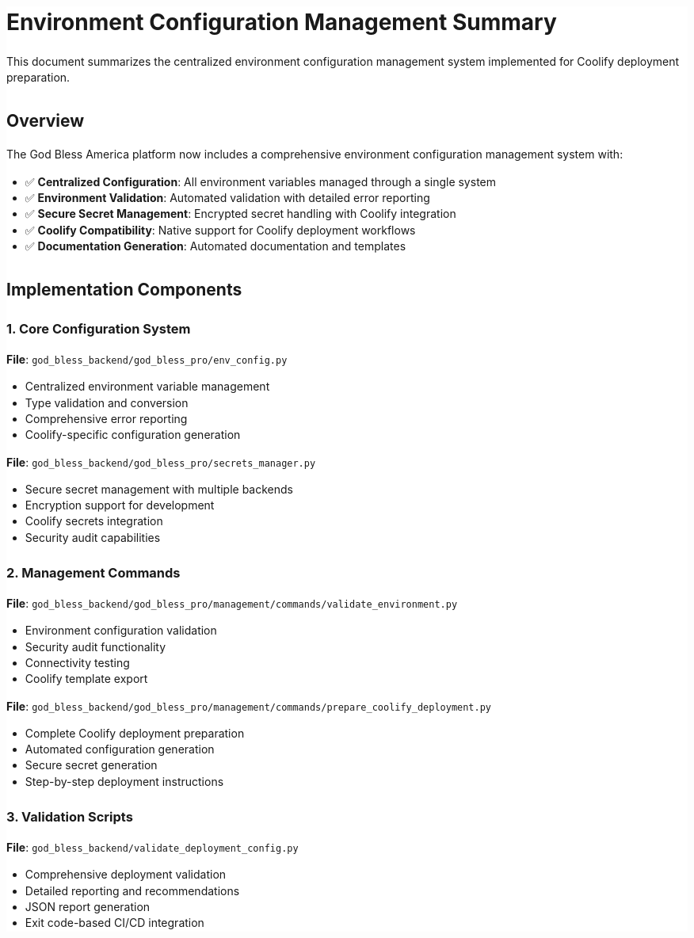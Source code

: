 # Environment Configuration Management Summary

This document summarizes the centralized environment configuration management system implemented for Coolify deployment preparation.

## Overview

The God Bless America platform now includes a comprehensive environment configuration management system with:

- ✅ **Centralized Configuration**: All environment variables managed through a single system
- ✅ **Environment Validation**: Automated validation with detailed error reporting
- ✅ **Secure Secret Management**: Encrypted secret handling with Coolify integration
- ✅ **Coolify Compatibility**: Native support for Coolify deployment workflows
- ✅ **Documentation Generation**: Automated documentation and templates

## Implementation Components

### 1. Core Configuration System

**File**: `god_bless_backend/god_bless_pro/env_config.py`
- Centralized environment variable management
- Type validation and conversion
- Comprehensive error reporting
- Coolify-specific configuration generation

**File**: `god_bless_backend/god_bless_pro/secrets_manager.py`
- Secure secret management with multiple backends
- Encryption support for development
- Coolify secrets integration
- Security audit capabilities

### 2. Management Commands

**File**: `god_bless_backend/god_bless_pro/management/commands/validate_environment.py`
- Environment configuration validation
- Security audit functionality
- Connectivity testing
- Coolify template export

**File**: `god_bless_backend/god_bless_pro/management/commands/prepare_coolify_deployment.py`
- Complete Coolify deployment preparation
- Automated configuration generation
- Secure secret generation
- Step-by-step deployment instructions

### 3. Validation Scripts

**File**: `god_bless_backend/validate_deployment_config.py`
- Comprehensive deployment validation
- Detailed reporting and recommendations
- JSON report generation
- Exit code-based CI/CD integration
